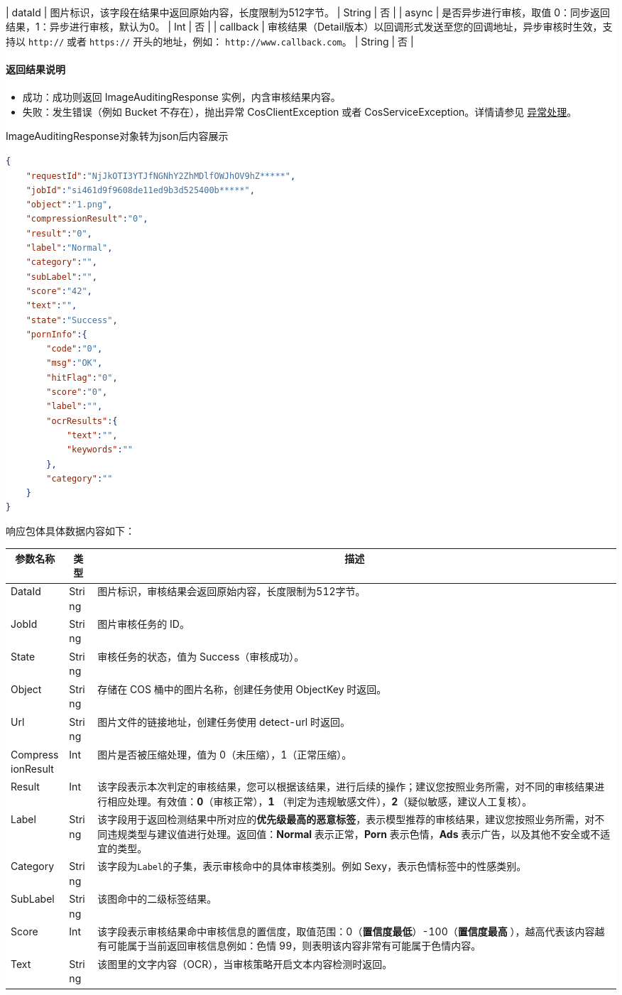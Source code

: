 | dataId | 图片标识，该字段在结果中返回原始内容，长度限制为512字节。 | String | 否       |
| async | 是否异步进行审核，取值 0：同步返回结果，1：异步进行审核，默认为0。 | Int | 否 |
| callback | 审核结果（Detail版本）以回调形式发送至您的回调地址，异步审核时生效，支持以 `http://` 或者 `https://` 开头的地址，例如： `http://www.callback.com`。 | String | 否 |


#### 返回结果说明

- 成功：成功则返回 ImageAuditingResponse 实例，内含审核结果内容。
- 失败：发生错误（例如 Bucket 不存在），抛出异常 CosClientException 或者 CosServiceException。详情请参见 [异常处理](https://intl.cloud.tencent.com/document/product/436/31537)。

ImageAuditingResponse对象转为json后内容展示
```json
{
    "requestId":"NjJkOTI3YTJfNGNhY2ZhMDlfOWJhOV9hZ*****",
    "jobId":"si461d9f9608de11ed9b3d525400b*****",
    "object":"1.png",
    "compressionResult":"0",
    "result":"0",
    "label":"Normal",
    "category":"",
    "subLabel":"",
    "score":"42",
    "text":"",
    "state":"Success",
    "pornInfo":{
        "code":"0",
        "msg":"OK",
        "hitFlag":"0",
        "score":"0",
        "label":"",
        "ocrResults":{
            "text":"",
            "keywords":""
        },
        "category":""
    }
}
```

响应包体具体数据内容如下：

| 参数名称          | 类型      | 描述                                                         |
| ----------------- | --------- | ------------------------------------------------------------ |
| DataId            | String    | 图片标识，审核结果会返回原始内容，长度限制为512字节。        |
| JobId             | String    | 图片审核任务的 ID。                                          |
| State             | String    | 审核任务的状态，值为 Success（审核成功）。                    |
| Object            | String    | 存储在 COS 桶中的图片名称，创建任务使用 ObjectKey 时返回。     |
| Url               | String    | 图片文件的链接地址，创建任务使用 detect-url 时返回。           |
| CompressionResult | Int       | 图片是否被压缩处理，值为 0（未压缩），1（正常压缩）。        |
| Result            | Int       | 该字段表示本次判定的审核结果，您可以根据该结果，进行后续的操作；建议您按照业务所需，对不同的审核结果进行相应处理。有效值：**0**（审核正常），**1** （判定为违规敏感文件），**2**（疑似敏感，建议人工复核）。 |
| Label             | String    | 该字段用于返回检测结果中所对应的**优先级最高的恶意标签**，表示模型推荐的审核结果，建议您按照业务所需，对不同违规类型与建议值进行处理。返回值：**Normal** 表示正常，**Porn** 表示色情，**Ads** 表示广告，以及其他不安全或不适宜的类型。 |
| Category          | String    | 该字段为`Label`的子集，表示审核命中的具体审核类别。例如 Sexy，表示色情标签中的性感类别。                                     |
| SubLabel          | String    | 该图命中的二级标签结果。                                       |
| Score             | Int       | 该字段表示审核结果命中审核信息的置信度，取值范围：0（**置信度最低**）-100（**置信度最高** ），越高代表该内容越有可能属于当前返回审核信息例如：色情 99，则表明该内容非常有可能属于色情内容。 |
| Text              | String    | 该图里的文字内容（OCR），当审核策略开启文本内容检测时返回。    |
